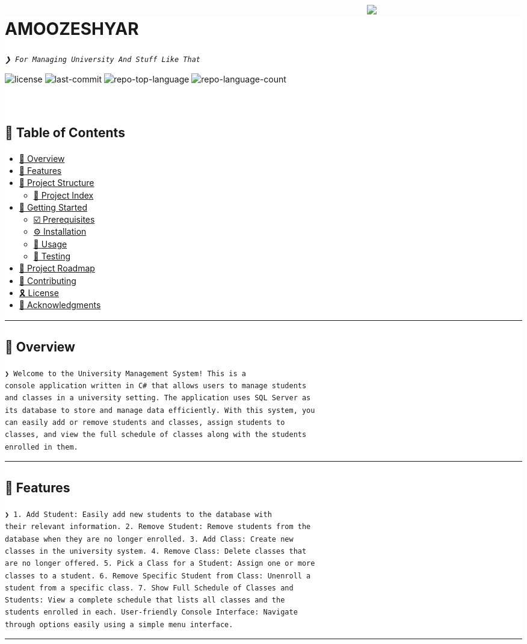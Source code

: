 <div align="left" style="position: relative;">
<img src="https://iranmoshavere.com/wp-content/uploads/2022/01/azoozeshyar-app.png" align="right" width="30%" style="margin: -20px 0 0 20px;">
<h1>AMOOZESHYAR</h1>
<p align="left">
	<em><code>❯ For Managing University And Stuff Like That </code></em>
</p>
<p align="left">
	<img src="https://img.shields.io/github/license/FathiParsa/AmoozeshyarSampleConsoleApplication?style=default&logo=opensourceinitiative&logoColor=white&color=0080ff" alt="license">
	<img src="https://img.shields.io/github/last-commit/FathiParsa/AmoozeshyarSampleConsoleApplication?style=default&logo=git&logoColor=white&color=0080ff" alt="last-commit">
	<img src="https://img.shields.io/github/languages/top/FathiParsa/AmoozeshyarSampleConsoleApplication?style=default&color=0080ff" alt="repo-top-language">
	<img src="https://img.shields.io/github/languages/count/FathiParsa/AmoozeshyarSampleConsoleApplication?style=default&color=0080ff" alt="repo-language-count">
</p>
<p align="left">
</p>
<p align="left">
	<!-- default option, no dependency badges. -->
</p>
</div>
<br clear="right">

## 🔗 Table of Contents

- [📍 Overview](#-overview)
- [👾 Features](#-features)
- [📁 Project Structure](#-project-structure)
  - [📂 Project Index](#-project-index)
- [🚀 Getting Started](#-getting-started)
  - [☑️ Prerequisites](#-prerequisites)
  - [⚙️ Installation](#-installation)
  - [🤖 Usage](#🤖-usage)
  - [🧪 Testing](#🧪-testing)
- [📌 Project Roadmap](#-project-roadmap)
- [🔰 Contributing](#-contributing)
- [🎗 License](#-license)
- [🙌 Acknowledgments](#-acknowledgments)

---

## 📍 Overview

<code>❯ Welcome to the University Management System! This is a console application written in C# that allows users to manage students and classes in a university setting. The application uses SQL Server as its database to store and manage data efficiently. With this system, you can easily add or remove students and classes, assign students to classes, and view the full schedule of classes along with the students enrolled in them.</code>

---

## 👾 Features
<code>❯ 1. Add Student: Easily add new students to the database with their relevant information.
 2. Remove Student: Remove students from the database when they are no longer enrolled.
 3. Add Class: Create new classes in the university system.
 4. Remove Class: Delete classes that are no longer offered.
 5. Pick a Class for a Student: Assign one or more classes to a student.
 6. Remove Specific Student from Class: Unenroll a student from a specific class.
 7. Show Full Schedule of Classes and Students: View a complete schedule that lists all classes and the students enrolled in each.
User-friendly Console Interface: Navigate through options easily using a simple menu interface.</code>

---